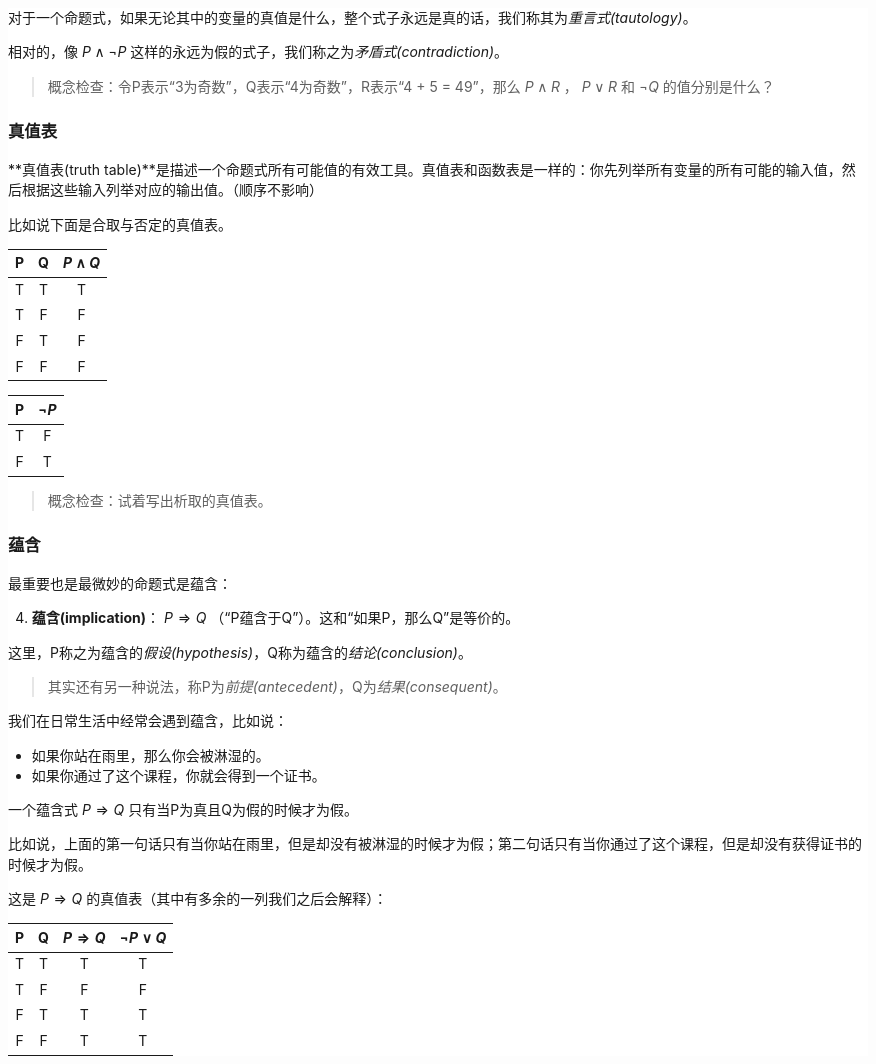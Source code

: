 对于一个命题式，如果无论其中的变量的真值是什么，整个式子永远是真的话，我们称其为*重言式(tautology)*。

相对的，像 $P\wedge\neg P$ 这样的永远为假的式子，我们称之为*矛盾式(contradiction)*。

> 概念检查：令P表示“3为奇数”，Q表示“4为奇数”，R表示“4 + 5 = 49”，那么 $P\wedge R$ ， $P\vee R$ 和 $\neg Q$ 的值分别是什么？

### 真值表

**真值表(truth table)**是描述一个命题式所有可能值的有效工具。真值表和函数表是一样的：你先列举所有变量的所有可能的输入值，然后根据这些输入列举对应的输出值。（顺序不影响）

比如说下面是合取与否定的真值表。

|P|Q| $P \wedge Q$ |
|:-:|:-:|:-:|
|T|T|T|
|T|F|F|
|F|T|F|
|F|F|F|

|P| $\neg P$ |
|:-:|:-:|
|T|F|
|F|T|

> 概念检查：试着写出析取的真值表。

### 蕴含

最重要也是最微妙的命题式是蕴含：

4. **蕴含(implication)**： $P\Longrightarrow Q$ （“P蕴含于Q”）。这和“如果P，那么Q”是等价的。

这里，P称之为蕴含的*假设(hypothesis)*，Q称为蕴含的*结论(conclusion)*。

> 其实还有另一种说法，称P为*前提(antecedent)*，Q为*结果(consequent)*。

我们在日常生活中经常会遇到蕴含，比如说：

- 如果你站在雨里，那么你会被淋湿的。
- 如果你通过了这个课程，你就会得到一个证书。

一个蕴含式 $P \Longrightarrow Q$ 只有当P为真且Q为假的时候才为假。

比如说，上面的第一句话只有当你站在雨里，但是却没有被淋湿的时候才为假；第二句话只有当你通过了这个课程，但是却没有获得证书的时候才为假。

这是 $P \Longrightarrow Q$ 的真值表（其中有多余的一列我们之后会解释）：

|P|Q| $P\Longrightarrow Q$ | $\neg P\vee Q$ |
|:-:|:-:|:-:|:-:|
|T|T|T|T|
|T|F|F|F|
|F|T|T|T|
|F|F|T|T|
